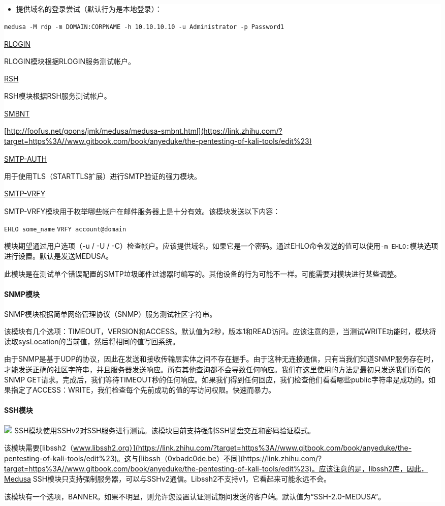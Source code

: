 - 提供域名的登录尝试（默认行为是本地登录）：

```
medusa -M rdp -m DOMAIN:CORPNAME -h 10.10.10.10 -u Administrator -p Password1
```

[RLOGIN](https://link.zhihu.com/?target=https%3A//www.gitbook.com/book/anyeduke/the-pentesting-of-kali-tools/edit%23)

RLOGIN模块根据RLOGIN服务测试帐户。

[RSH](https://link.zhihu.com/?target=https%3A//www.gitbook.com/book/anyeduke/the-pentesting-of-kali-tools/edit%23)

RSH模块根据RSH服务测试帐户。

[SMBNT](https://link.zhihu.com/?target=https%3A//www.gitbook.com/book/anyeduke/the-pentesting-of-kali-tools/edit%23)

[http://foofus.net/goons/jmk/medusa/medusa-smbnt.html](https://link.zhihu.com/?target=https%3A//www.gitbook.com/book/anyeduke/the-pentesting-of-kali-tools/edit%23)

[SMTP-AUTH](https://link.zhihu.com/?target=https%3A//www.gitbook.com/book/anyeduke/the-pentesting-of-kali-tools/edit%23)

用于使用TLS（STARTTLS扩展）进行SMTP验证的强力模块。

[SMTP-VRFY](https://link.zhihu.com/?target=https%3A//www.gitbook.com/book/anyeduke/the-pentesting-of-kali-tools/edit%23)

SMTP-VRFY模块用于枚举哪些帐户在邮件服务器上是十分有效。该模块发送以下内容：

`EHLO some_name` `VRFY account@domain`

模块期望通过用户选项（-u / -U / -C）检查帐户。应该提供域名，如果它是一个密码。通过EHLO命令发送的值可以使用`-m EHLO:`模块选项进行设置。默认是发送MEDUSA。

此模块是在测试单个错误配置的SMTP垃圾邮件过滤器时编写的。其他设备的行为可能不一样。可能需要对模块进行某些调整。

#### SNMP模块

SNMP模块根据简单网络管理协议（SNMP）服务测试社区字符串。

该模块有几个选项：TIMEOUT，VERSION和ACCESS。默认值为2秒，版本1和READ访问。应该注意的是，当测试WRITE功能时，模块将读取sysLocation的当前值，然后将相同的值写回系统。

由于SNMP是基于UDP的协议，因此在发送和接收传输层实体之间不存在握手。由于这种无连接通信，只有当我们知道SNMP服务存在时，才能发送正确的社区字符串，并且服务器发送响应。所有其他查询都不会导致任何响应。我们在这里使用的方法是最初只发送我们所有的SNMP GET请求。完成后，我们等待TIMEOUT秒的任何响应。如果我们得到任何回应，我们检查他们看看哪些public字符串是成功的。如果指定了ACCESS：WRITE，我们检查每个先前成功的值的写访问权限。快速而暴力。

#### SSH模块

![](https://img-blog.csdnimg.cn/ed689b920d014e8c9017c06ba0fd2b8d.png)
SSH模块使用SSHv2对SSH服务进行测试。该模块目前支持强制SSH键盘交互和密码验证模式。

该模块需要[libssh2（www.libssh2.org）](https://link.zhihu.com/?target=https%3A//www.gitbook.com/book/anyeduke/the-pentesting-of-kali-tools/edit%23)。这与[libssh（0xbadc0de.be）不同](https://link.zhihu.com/?target=https%3A//www.gitbook.com/book/anyeduke/the-pentesting-of-kali-tools/edit%23)。应该注意的是，libssh2库，因此，Medusa SSH模块只支持强制服务器，可以与SSHv2通信。Libssh2不支持v1，它看起来可能永远不会。

该模块有一个选项，BANNER。如果不明显，则允许您设置认证测试期间发送的客户端。默认值为“SSH-2.0-MEDUSA”。
